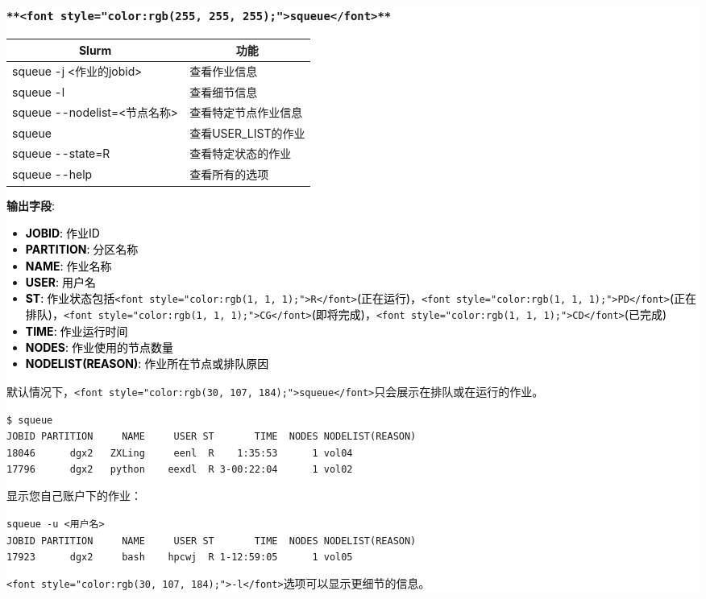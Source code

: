 ### `**<font style="color:rgb(255, 255, 255);">squeue</font>**`**<font style="color:rgb(255, 255, 255);"> 查看作业信息</font>**
| Slurm | 功能 |
| --- | --- |
| squeue -j <作业的jobid> | 查看作业信息 |
| squeue -l | 查看细节信息 |
| squeue --nodelist=<节点名称> | 查看特定节点作业信息 |
| squeue | 查看USER_LIST的作业 |
| squeue --state=R | 查看特定状态的作业 |
| squeue --help | 查看所有的选项 |


**输出字段**:

+ **<font style="color:rgb(0, 0, 0);">JOBID</font>**<font style="color:rgb(1, 1, 1);">: 作业ID</font>
+ **<font style="color:rgb(0, 0, 0);">PARTITION</font>**<font style="color:rgb(1, 1, 1);">: 分区名称</font>
+ **<font style="color:rgb(0, 0, 0);">NAME</font>**<font style="color:rgb(1, 1, 1);">: 作业名称</font>
+ **<font style="color:rgb(0, 0, 0);">USER</font>**<font style="color:rgb(1, 1, 1);">: 用户名</font>
+ **<font style="color:rgb(0, 0, 0);">ST</font>**<font style="color:rgb(1, 1, 1);">: 作业状态包括</font>`<font style="color:rgb(1, 1, 1);">R</font>`<font style="color:rgb(1, 1, 1);">(正在运行)，</font>`<font style="color:rgb(1, 1, 1);">PD</font>`<font style="color:rgb(1, 1, 1);">(正在排队)，</font>`<font style="color:rgb(1, 1, 1);">CG</font>`<font style="color:rgb(1, 1, 1);">(即将完成)，</font>`<font style="color:rgb(1, 1, 1);">CD</font>`<font style="color:rgb(1, 1, 1);">(已完成)</font>
+ **<font style="color:rgb(0, 0, 0);">TIME</font>**<font style="color:rgb(1, 1, 1);">: 作业运行时间</font>
+ **<font style="color:rgb(0, 0, 0);">NODES</font>**<font style="color:rgb(1, 1, 1);">: 作业使用的节点数量</font>
+ **<font style="color:rgb(0, 0, 0);">NODELIST(REASON)</font>**<font style="color:rgb(1, 1, 1);">: 作业所在节点或排队原因</font>

默认情况下，`<font style="color:rgb(30, 107, 184);">squeue</font>`只会展示在排队或在运行的作业。

```plain
$ squeue
JOBID PARTITION     NAME     USER ST       TIME  NODES NODELIST(REASON)
18046      dgx2   ZXLing     eenl  R    1:35:53      1 vol04
17796      dgx2   python    eexdl  R 3-00:22:04      1 vol02
```

显示您自己账户下的作业：

```plain
squeue -u <用户名>
JOBID PARTITION     NAME     USER ST       TIME  NODES NODELIST(REASON)
17923      dgx2     bash    hpcwj  R 1-12:59:05      1 vol05
```

`<font style="color:rgb(30, 107, 184);">-l</font>`选项可以显示更细节的信息。
